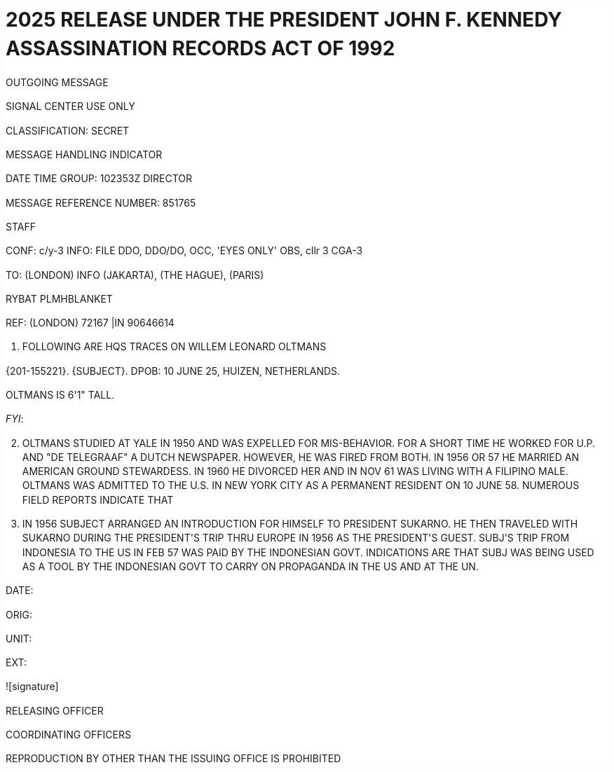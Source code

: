 # 2025 RELEASE UNDER THE PRESIDENT JOHN F. KENNEDY ASSASSINATION RECORDS ACT OF 1992

OUTGOING MESSAGE

SIGNAL CENTER USE ONLY

CLASSIFICATION: SECRET

MESSAGE HANDLING INDICATOR

DATE TIME GROUP: 102353Z DIRECTOR

MESSAGE REFERENCE NUMBER: 851765

STAFF

CONF: c/y-3 INFO: FILE DDO, DDO/DO, OCC, 'EYES ONLY' OBS, cllr 3 CGA-3

TO: (LONDON) INFO (JAKARTA), (THE HAGUE), (PARIS)

RYBAT PLMHBLANKET

REF: (LONDON) 72167 |IN 90646614

1. FOLLOWING ARE HQS TRACES ON WILLEM LEONARD OLTMANS

{201-155221}. {SUBJECT}. DPOB: 10 JUNE 25, HUIZEN, NETHERLANDS.

OLTMANS IS 6'1" TALL.

*FYI*:

2. OLTMANS STUDIED AT YALE IN 1950 AND WAS EXPELLED FOR MIS-BEHAVIOR. FOR A SHORT TIME HE WORKED FOR U.P. AND "DE TELEGRAAF" A DUTCH NEWSPAPER. HOWEVER, HE WAS FIRED FROM BOTH. IN 1956 OR 57 HE MARRIED AN AMERICAN GROUND STEWARDESS. IN 1960 HE DIVORCED HER AND IN NOV 61 WAS LIVING WITH A FILIPINO MALE. OLTMANS WAS ADMITTED TO THE U.S. IN NEW YORK CITY AS A PERMANENT RESIDENT ON 10 JUNE 58. NUMEROUS FIELD REPORTS INDICATE THAT

3. IN 1956 SUBJECT ARRANGED AN INTRODUCTION FOR HIMSELF TO PRESIDENT SUKARNO. HE THEN TRAVELED WITH SUKARNO DURING THE PRESIDENT'S TRIP THRU EUROPE IN 1956 AS THE PRESIDENT'S GUEST. SUBJ'S TRIP FROM INDONESIA TO THE US IN FEB 57 WAS PAID BY THE INDONESIAN GOVT. INDICATIONS ARE THAT SUBJ WAS BEING USED AS A TOOL BY THE INDONESIAN GOVT TO CARRY ON PROPAGANDA IN THE US AND AT THE UN.

DATE:

ORIG:

UNIT:

EXT:

![signature]

RELEASING OFFICER

COORDINATING OFFICERS

REPRODUCTION BY OTHER THAN THE ISSUING OFFICE IS PROHIBITED

